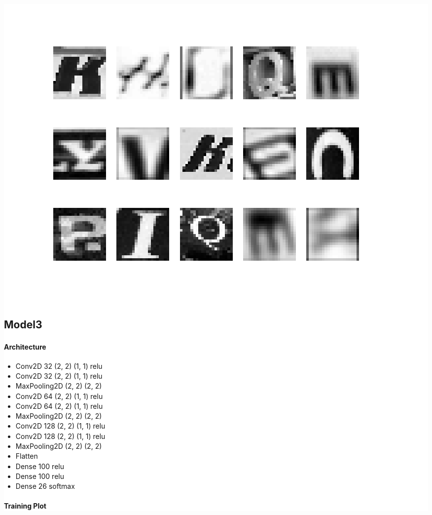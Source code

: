 ![](model2_incorrect.png)  

## Model3  

#### Architecture 
- Conv2D 32 (2, 2) (1, 1) relu  
- Conv2D 32 (2, 2) (1, 1) relu  
- MaxPooling2D (2, 2) (2, 2)  
- Conv2D 64 (2, 2) (1, 1) relu  
- Conv2D 64 (2, 2) (1, 1) relu  
- MaxPooling2D (2, 2) (2, 2)  
- Conv2D 128 (2, 2) (1, 1) relu  
- Conv2D 128 (2, 2) (1, 1) relu  
- MaxPooling2D (2, 2) (2, 2)  
- Flatten  
- Dense 100 relu  
- Dense 100 relu  
- Dense 26 softmax  

#### Training Plot 